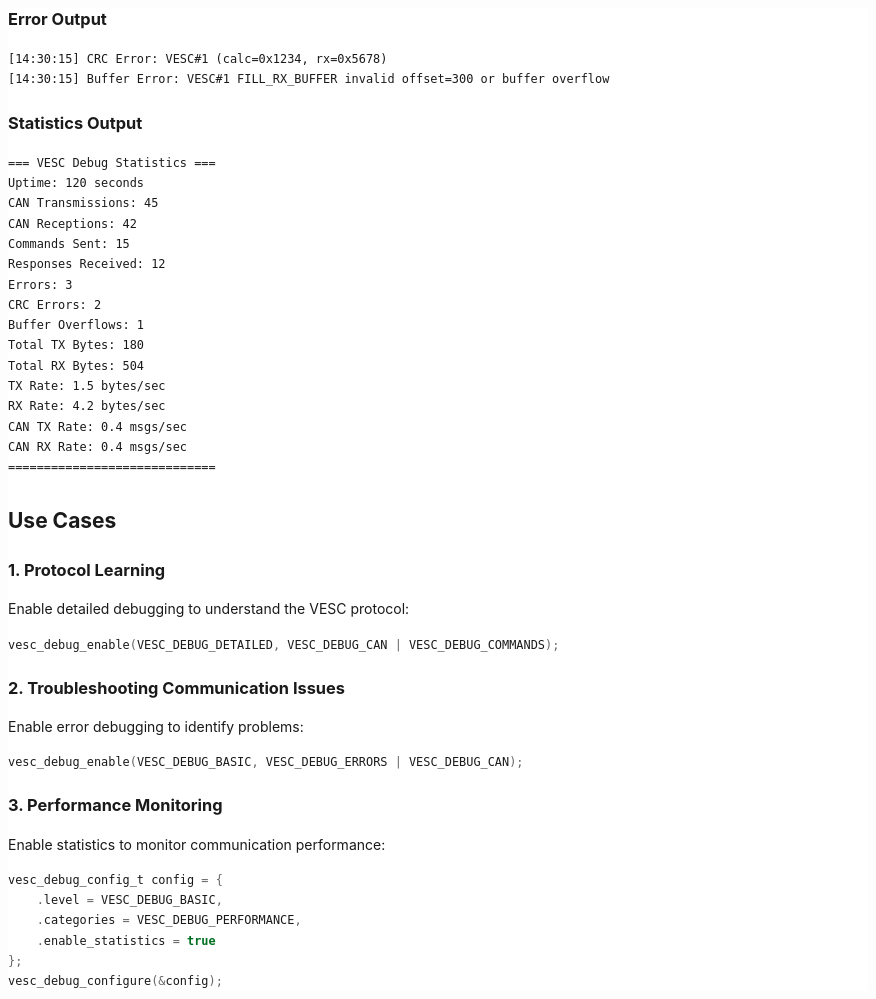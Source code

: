 ### Error Output
```
[14:30:15] CRC Error: VESC#1 (calc=0x1234, rx=0x5678)
[14:30:15] Buffer Error: VESC#1 FILL_RX_BUFFER invalid offset=300 or buffer overflow
```

### Statistics Output
```
=== VESC Debug Statistics ===
Uptime: 120 seconds
CAN Transmissions: 45
CAN Receptions: 42
Commands Sent: 15
Responses Received: 12
Errors: 3
CRC Errors: 2
Buffer Overflows: 1
Total TX Bytes: 180
Total RX Bytes: 504
TX Rate: 1.5 bytes/sec
RX Rate: 4.2 bytes/sec
CAN TX Rate: 0.4 msgs/sec
CAN RX Rate: 0.4 msgs/sec
=============================
```

## Use Cases

### 1. Protocol Learning
Enable detailed debugging to understand the VESC protocol:
```c
vesc_debug_enable(VESC_DEBUG_DETAILED, VESC_DEBUG_CAN | VESC_DEBUG_COMMANDS);
```

### 2. Troubleshooting Communication Issues
Enable error debugging to identify problems:
```c
vesc_debug_enable(VESC_DEBUG_BASIC, VESC_DEBUG_ERRORS | VESC_DEBUG_CAN);
```

### 3. Performance Monitoring
Enable statistics to monitor communication performance:
```c
vesc_debug_config_t config = {
    .level = VESC_DEBUG_BASIC,
    .categories = VESC_DEBUG_PERFORMANCE,
    .enable_statistics = true
};
vesc_debug_configure(&config);
```
